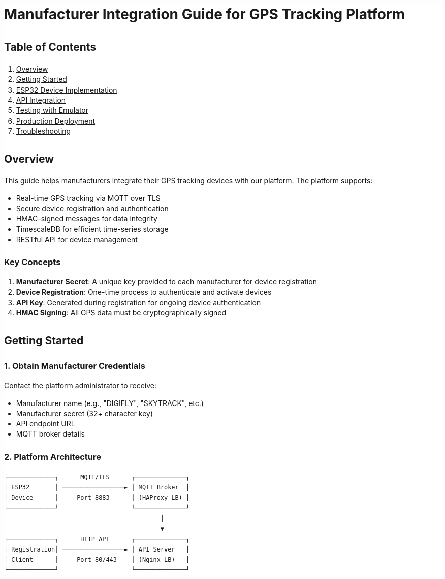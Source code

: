# Manufacturer Integration Guide for GPS Tracking Platform

## Table of Contents
1. [Overview](#overview)
2. [Getting Started](#getting-started)
3. [ESP32 Device Implementation](#esp32-device-implementation)
4. [API Integration](#api-integration)
5. [Testing with Emulator](#testing-with-emulator)
6. [Production Deployment](#production-deployment)
7. [Troubleshooting](#troubleshooting)

## Overview

This guide helps manufacturers integrate their GPS tracking devices with our platform. The platform supports:
- Real-time GPS tracking via MQTT over TLS
- Secure device registration and authentication
- HMAC-signed messages for data integrity
- TimescaleDB for efficient time-series storage
- RESTful API for device management

### Key Concepts

1. **Manufacturer Secret**: A unique key provided to each manufacturer for device registration
2. **Device Registration**: One-time process to authenticate and activate devices
3. **API Key**: Generated during registration for ongoing device authentication
4. **HMAC Signing**: All GPS data must be cryptographically signed

## Getting Started

### 1. Obtain Manufacturer Credentials

Contact the platform administrator to receive:
- Manufacturer name (e.g., "DIGIFLY", "SKYTRACK", etc.)
- Manufacturer secret (32+ character key)
- API endpoint URL
- MQTT broker details

### 2. Platform Architecture

```
┌─────────────┐      MQTT/TLS      ┌──────────────┐
│ ESP32       │ ─────────────────► │ MQTT Broker  │
│ Device      │     Port 8883      │ (HAProxy LB) │
└─────────────┘                    └──────────────┘
                                           │
                                           ▼
┌─────────────┐      HTTP API      ┌──────────────┐
│ Registration│ ─────────────────► │ API Server   │
│ Client      │     Port 80/443    │ (Nginx LB)   │
└─────────────┘                    └──────────────┘
```
